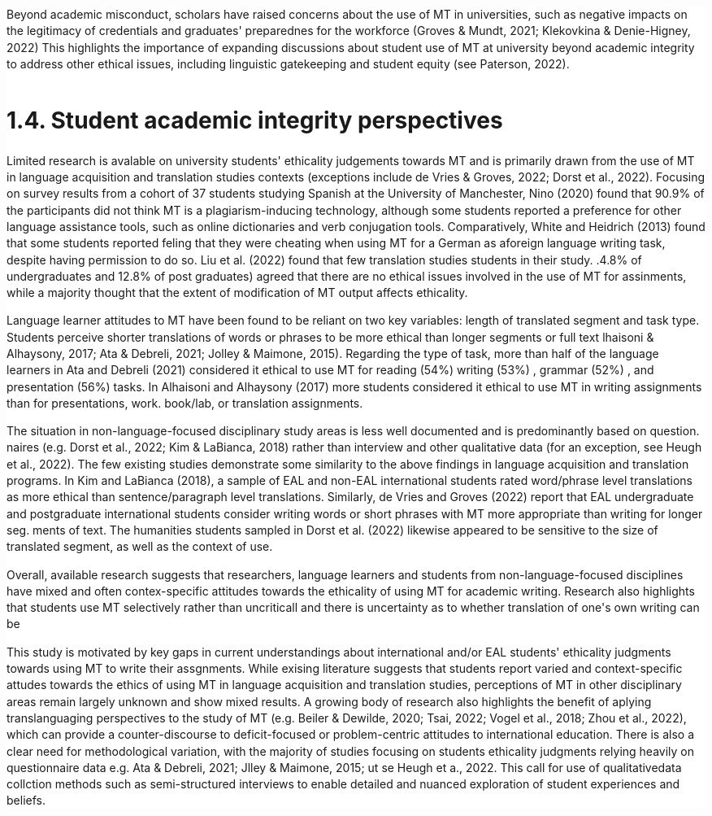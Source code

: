 Beyond academic misconduct, scholars have raised concerns about the use of MT in universities, such as negative impacts on the legitimacy of credentials and graduates' preparednes for the workforce (Groves & Mundt, 2021; Klekovkina & Denie-Higney, 2022) This highlights the importance of expanding discussions about student use of MT at university beyond academic integrity to address other ethical issues, including linguistic gatekeeping and student equity (see Paterson, 2022).

# 1.4. Student academic integrity perspectives

Limited research is avalable on university students' ethicality judgements towards MT and is primarily drawn from the use of MT in language acquisition and translation studies contexts (exceptions include de Vries & Groves, 2022; Dorst et al., 2022). Focusing on survey results from a cohort of 37 students studying Spanish at the University of Manchester, Nino (2020) found that $9 0 . 9 \%$ of the participants did not think MT is a plagiarism-inducing technology, although some students reported a preference for other language assistance tools, such as online dictionaries and verb conjugation tools. Comparatively, White and Heidrich (2013) found that some students reported feling that they were cheating when using MT for a German as aforeign language writing task, despite having permission to do so. Liu et al. (2022) found that few translation studies students in their study. $. 4 . 8 \%$ of undergraduates and $1 2 . 8 \%$ of post graduates) agreed that there are no ethical issues involved in the use of MT for assinments, while a majority thought that the extent of modification of MT output affects ethicality.

Language learner attitudes to MT have been found to be reliant on two key variables: length of translated segment and task type. Students perceive shorter translations of words or phrases to be more ethical than longer segments or full text lhaisoni & Alhaysony, 2017; Ata & Debreli, 2021; Jolley & Maimone, 2015). Regarding the type of task, more than half of the language learners in Ata and Debreli (2021) considered it ethical to use MT for reading $( 5 4 \% )$ writing $( 5 3 \% )$ , grammar $( 5 2 \% )$ , and presentation $( 5 6 \% )$ tasks. In Alhaisoni and Alhaysony (2017) more students considered it ethical to use MT in writing assignments than for presentations, work. book/lab, or translation assignments.

The situation in non-language-focused disciplinary study areas is less well documented and is predominantly based on question. naires (e.g. Dorst et al., 2022; Kim & LaBianca, 2018) rather than interview and other qualitative data (for an exception, see Heugh et al., 2022). The few existing studies demonstrate some similarity to the above findings in language acquisition and translation programs. In Kim and LaBianca (2018), a sample of EAL and non-EAL international students rated word/phrase level translations as more ethical than sentence/paragraph level translations. Similarly, de Vries and Groves (2022) report that EAL undergraduate and postgraduate international students consider writing words or short phrases with MT more appropriate than writing for longer seg. ments of text. The humanities students sampled in Dorst et al. (2022) likewise appeared to be sensitive to the size of translated segment, as well as the context of use.

Overall, available research suggests that researchers, language learners and students from non-language-focused disciplines have mixed and often contex-specific attitudes towards the ethicality of using MT for academic writing. Research also highlights that students use MT selectively rather than uncriticall and there is uncertainty as to whether translation of one's own writing can be

This study is motivated by key gaps in current understandings about international and/or EAL students' ethicality judgments towards using MT to write their assgnments. While exising literature suggests that students report varied and context-specific attudes towards the ethics of using MT in language acquisition and translation studies, perceptions of MT in other disciplinary areas remain largely unknown and show mixed results. A growing body of research also highlights the benefit of aplying translanguaging perspectives to the study of MT (e.g. Beiler & Dewilde, 2020; Tsai, 2022; Vogel et al., 2018; Zhou et al., 2022), which can provide a counter-discourse to deficit-focused or problem-centric attitudes to international education. There is also a clear need for methodological variation, with the majority of studies focusing on students ethicality judgments relying heavily on questionnaire data e.g. Ata & Debreli, 2021; Jlley & Maimone, 2015; ut se Heugh et a., 2022. This call for use of qualitativedata collction methods such as semi-structured interviews to enable detailed and nuanced exploration of student experiences and beliefs.
